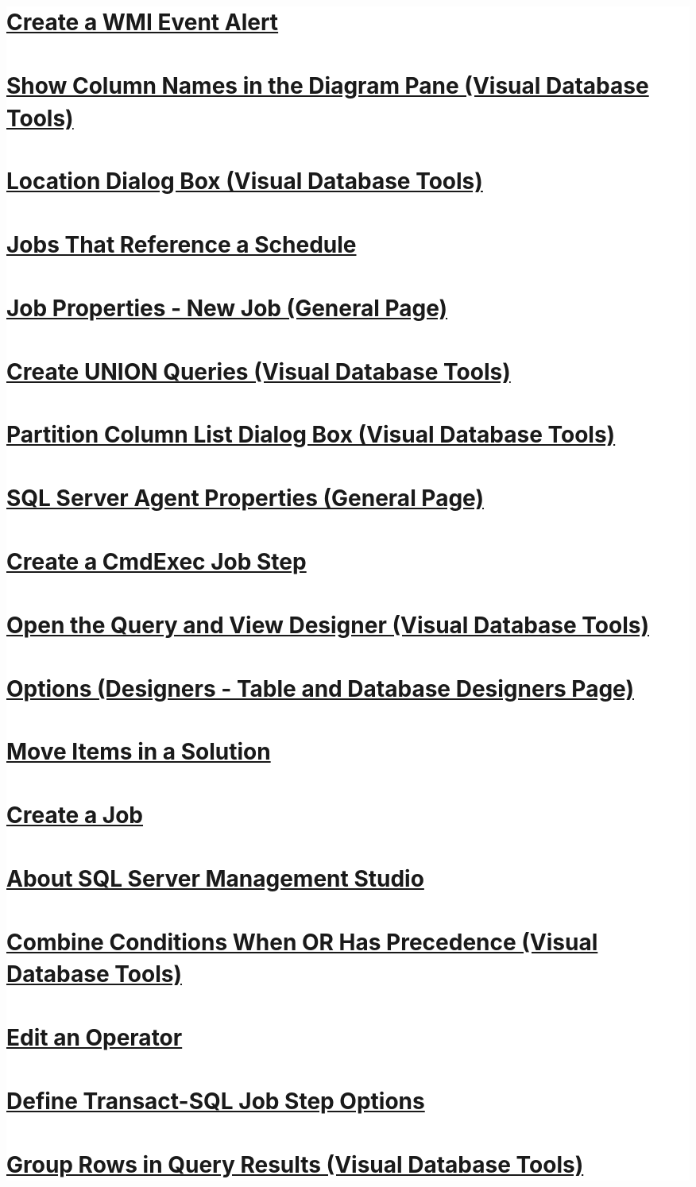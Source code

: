 # [Create a WMI Event Alert](create-a-wmi-event-alert.md)
# [Show Column Names in the Diagram Pane (Visual Database Tools)](show-column-names-in-the-diagram-pane--visual-database-tools-.md)
# [Location Dialog Box (Visual Database Tools)](location-dialog-box--visual-database-tools-.md)
# [Jobs That Reference a Schedule](jobs-that-reference-a-schedule.md)
# [Job Properties - New Job (General Page)](job-properties---new-job--general-page-.md)
# [Create UNION Queries (Visual Database Tools)](create-union-queries--visual-database-tools-.md)
# [Partition Column List Dialog Box (Visual Database Tools)](partition-column-list-dialog-box--visual-database-tools-.md)
# [SQL Server Agent Properties (General Page)](sql-server-agent-properties--general-page-.md)
# [Create a CmdExec Job Step](create-a-cmdexec-job-step.md)
# [Open the Query and View Designer (Visual Database Tools)](open-the-query-and-view-designer--visual-database-tools-.md)
# [Options (Designers - Table and Database Designers Page)](options--designers---table-and-database-designers-page-.md)
# [Move Items in a Solution](move-items-in-a-solution.md)
# [Create a Job](create-a-job.md)
# [About SQL Server Management Studio](about-sql-server-management-studio.md)
# [Combine Conditions When OR Has Precedence (Visual Database Tools)](combine-conditions-when-or-has-precedence--visual-database-tools-.md)
# [Edit an Operator](edit-an-operator.md)
# [Define Transact-SQL Job Step Options](define-transact-sql-job-step-options.md)
# [Group Rows in Query Results (Visual Database Tools)](group-rows-in-query-results--visual-database-tools-.md)